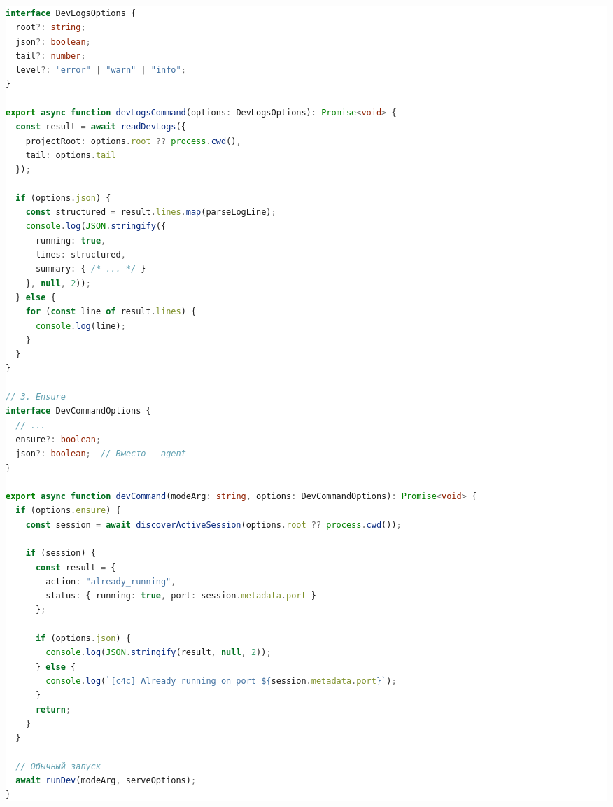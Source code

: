 ```typescript
interface DevLogsOptions {
  root?: string;
  json?: boolean;
  tail?: number;
  level?: "error" | "warn" | "info";
}

export async function devLogsCommand(options: DevLogsOptions): Promise<void> {
  const result = await readDevLogs({ 
    projectRoot: options.root ?? process.cwd(),
    tail: options.tail 
  });
  
  if (options.json) {
    const structured = result.lines.map(parseLogLine);
    console.log(JSON.stringify({ 
      running: true, 
      lines: structured,
      summary: { /* ... */ }
    }, null, 2));
  } else {
    for (const line of result.lines) {
      console.log(line);
    }
  }
}

// 3. Ensure
interface DevCommandOptions {
  // ...
  ensure?: boolean;
  json?: boolean;  // Вместо --agent
}

export async function devCommand(modeArg: string, options: DevCommandOptions): Promise<void> {
  if (options.ensure) {
    const session = await discoverActiveSession(options.root ?? process.cwd());
    
    if (session) {
      const result = {
        action: "already_running",
        status: { running: true, port: session.metadata.port }
      };
      
      if (options.json) {
        console.log(JSON.stringify(result, null, 2));
      } else {
        console.log(`[c4c] Already running on port ${session.metadata.port}`);
      }
      return;
    }
  }
  
  // Обычный запуск
  await runDev(modeArg, serveOptions);
}
```

